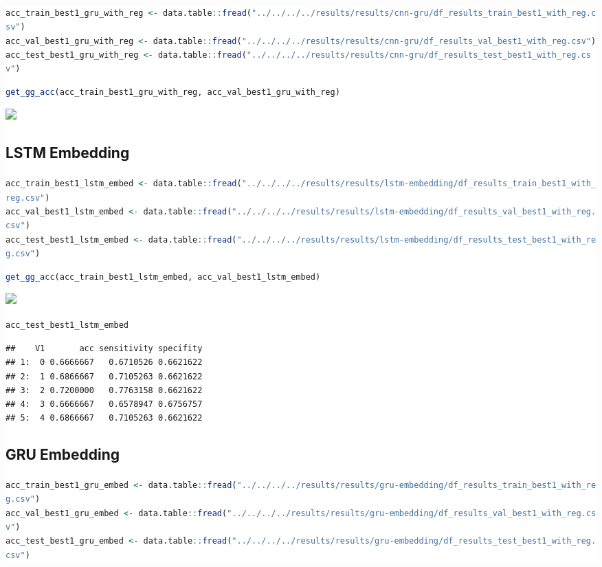 ``` r
acc_train_best1_gru_with_reg <- data.table::fread("../../../../results/results/cnn-gru/df_results_train_best1_with_reg.csv")
acc_val_best1_gru_with_reg <- data.table::fread("../../../../results/results/cnn-gru/df_results_val_best1_with_reg.csv")
acc_test_best1_gru_with_reg <- data.table::fread("../../../../results/results/cnn-gru/df_results_test_best1_with_reg.csv")
```

``` r
get_gg_acc(acc_train_best1_gru_with_reg, acc_val_best1_gru_with_reg)
```

![](/Users/kristian/Documents/Workspace/ruth-effectors-prediction/reports/model-scripts/binary-class/0013_report_cnn_lstm_with_reg_files/figure-markdown_github/unnamed-chunk-16-1.png)

LSTM Embedding
--------------

``` r
acc_train_best1_lstm_embed <- data.table::fread("../../../../results/results/lstm-embedding/df_results_train_best1_with_reg.csv")
acc_val_best1_lstm_embed <- data.table::fread("../../../../results/results/lstm-embedding/df_results_val_best1_with_reg.csv")
acc_test_best1_lstm_embed <- data.table::fread("../../../../results/results/lstm-embedding/df_results_test_best1_with_reg.csv")
```

``` r
get_gg_acc(acc_train_best1_lstm_embed, acc_val_best1_lstm_embed)
```

![](/Users/kristian/Documents/Workspace/ruth-effectors-prediction/reports/model-scripts/binary-class/0013_report_cnn_lstm_with_reg_files/figure-markdown_github/unnamed-chunk-18-1.png)

``` r
acc_test_best1_lstm_embed
```

    ##    V1       acc sensitivity specifity
    ## 1:  0 0.6666667   0.6710526 0.6621622
    ## 2:  1 0.6866667   0.7105263 0.6621622
    ## 3:  2 0.7200000   0.7763158 0.6621622
    ## 4:  3 0.6666667   0.6578947 0.6756757
    ## 5:  4 0.6866667   0.7105263 0.6621622

GRU Embedding
-------------

``` r
acc_train_best1_gru_embed <- data.table::fread("../../../../results/results/gru-embedding/df_results_train_best1_with_reg.csv")
acc_val_best1_gru_embed <- data.table::fread("../../../../results/results/gru-embedding/df_results_val_best1_with_reg.csv")
acc_test_best1_gru_embed <- data.table::fread("../../../../results/results/gru-embedding/df_results_test_best1_with_reg.csv")
```
